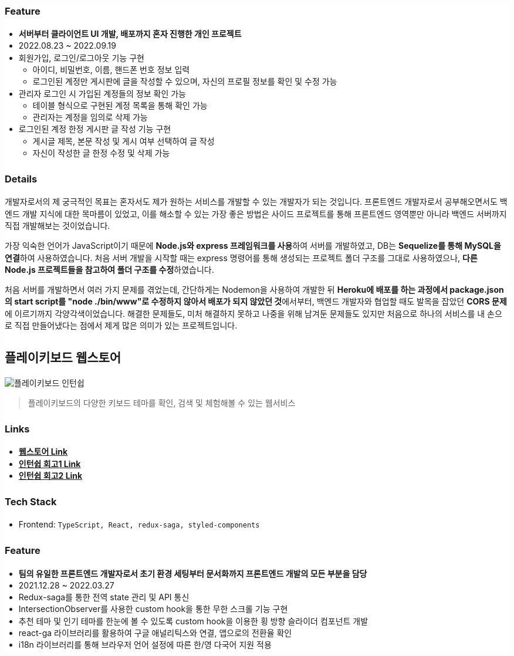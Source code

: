 ### Feature

- **서버부터 클라이언트 UI 개발, 배포까지 혼자 진행한 개인 프로젝트**
- 2022.08.23 ~ 2022.09.19
- 회원가입, 로그인/로그아웃 기능 구현
  - 아이디, 비밀번호, 이름, 핸드폰 번호 정보 입력
  - 로그인된 계정만 게시판에 글을 작성할 수 있으며, 자신의 프로필 정보를 확인 및 수정 가능
- 관리자 로그인 시 가입된 계정들의 정보 확인 가능
  - 테이블 형식으로 구현된 계정 목록을 통해 확인 가능
  - 관리자는 계정을 임의로 삭제 가능
- 로그인된 계정 한정 게시판 글 작성 기능 구현
  - 게시글 제목, 본문 작성 및 게시 여부 선택하여 글 작성
  - 자신이 작성한 글 한정 수정 및 삭제 가능

### Details

개발자로서의 제 궁극적인 목표는 혼자서도 제가 원하는 서비스를 개발할 수 있는 개발자가 되는 것입니다. 프론트엔드 개발자로서 공부해오면서도 백엔드 개발 지식에 대한 목마름이 있었고, 이를 해소할 수 있는 가장 좋은 방법은 사이드 프로젝트를 통해 프론트엔드 영역뿐만 아니라 백엔드 서버까지 직접 개발해보는 것이었습니다.

가장 익숙한 언어가 JavaScript이기 때문에 **Node.js와 express 프레임워크를 사용**하여 서버를 개발하였고, DB는 **Sequelize를 통해 MySQL을 연결**하여 사용하였습니다. 처음 서버 개발을 시작할 때는 express 명령어를 통해 생성되는 프로젝트 폴더 구조를 그대로 사용하였으나, **다른 Node.js 프로젝트들을 참고하여 폴더 구조를 수정**하였습니다.

처음 서버를 개발하면서 여러 가지 문제를 겪었는데, 간단하게는 Nodemon을 사용하여 개발한 뒤 **Heroku에 배포를 하는 과정에서 package.json의 start script를 "node ./bin/www"로 수정하지 않아서 배포가 되지 않았던 것**에서부터, 백엔드 개발자와 협업할 때도 발목을 잡았던 **CORS 문제**에 이르기까지 각양각색이었습니다. 해결한 문제들도, 미처 해결하지 못하고 나중을 위해 남겨둔 문제들도 있지만 처음으로 하나의 서비스를 내 손으로 직접 만들어냈다는 점에서 제게 많은 의미가 있는 프로젝트입니다.

<div style="page-break-after: always;"></div>

## 플레이키보드 웹스토어

![플레이키보드 인턴쉽](https://user-images.githubusercontent.com/67324487/230940942-64a6d3c8-e5d7-4df5-ad81-b24b16b6e2b3.jpg)

> 플레이키보드의 다양한 키보드 테마를 확인, 검색 및 체험해볼 수 있는 웹서비스

### Links

- [**웹스토어 Link**](https://store.plkey.app/)
- [**인턴쉽 회고1 Link**](https://nvrtmd.github.io/%EC%9D%B8%ED%84%B4%EC%89%BD-%ED%94%84%EB%A1%A0%ED%8A%B8%EC%97%94%EB%93%9C-%EC%9D%B8%ED%84%B4%EC%89%BD-%ED%9A%8C%EA%B3%A0-%EB%AC%B8%EC%84%9C%ED%99%94-%EC%95%84%EC%B9%B4%EC%9D%B4%EB%B9%99/)
- [**인턴쉽 회고2 Link**](https://bit.ly/playkeyboard-internship-review)

<div style="page-break-after: always;"></div>

### Tech Stack

- Frontend: `TypeScript, React, redux-saga, styled-components`

### Feature

- **팀의 유일한 프론트엔드 개발자로서 초기 환경 세팅부터 문서화까지 프론트엔드 개발의 모든 부분을 담당**
- 2021.12.28 ~ 2022.03.27
- Redux-saga를 통한 전역 state 관리 및 API 통신
- IntersectionObserver를 사용한 custom hook을 통한 무한 스크롤 기능 구현
- 추천 테마 및 인기 테마를 한눈에 볼 수 있도록 custom hook을 이용한 횡 방향 슬라이더 컴포넌트 개발
- react-ga 라이브러리를 활용하여 구글 애널리틱스와 연결, 앱으로의 전환율 확인
- i18n 라이브러리를 통해 브라우저 언어 설정에 따른 한/영 다국어 지원 적용
